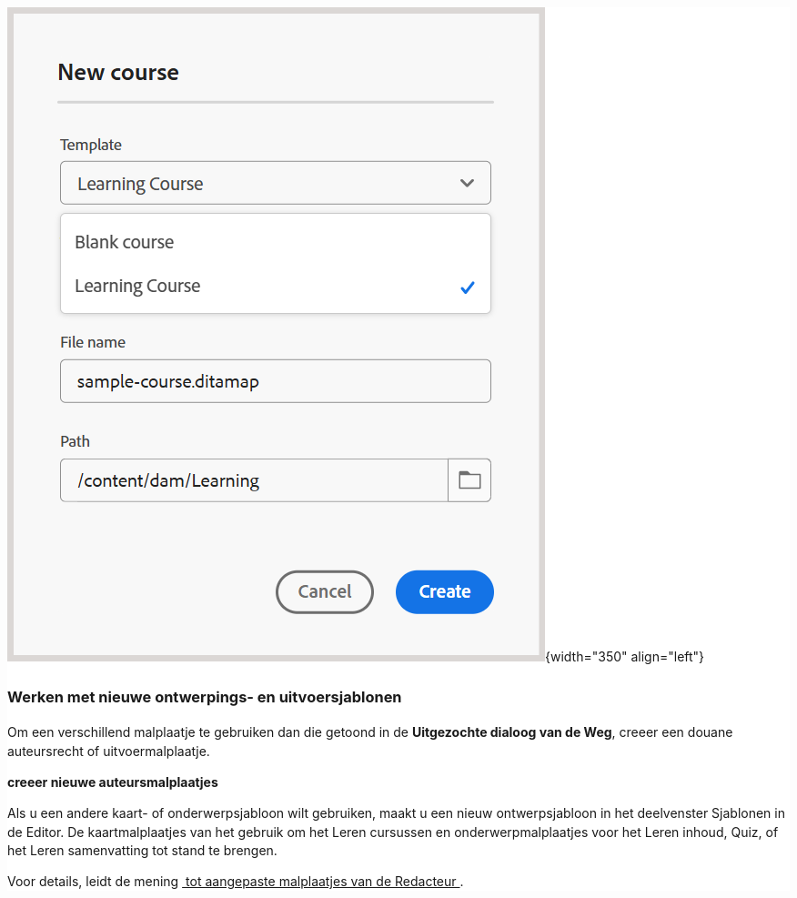 ![](assets/templates-added-course.png){width="350" align="left"}

### Werken met nieuwe ontwerpings- en uitvoersjablonen

Om een verschillend malplaatje te gebruiken dan die getoond in de **Uitgezochte dialoog van de Weg**, creeer een douane auteursrecht of uitvoermalplaatje.

**creeer nieuwe auteursmalplaatjes**

Als u een andere kaart- of onderwerpsjabloon wilt gebruiken, maakt u een nieuw ontwerpsjabloon in het deelvenster Sjablonen in de Editor. De kaartmalplaatjes van het gebruik om het Leren cursussen en onderwerpmalplaatjes voor het Leren inhoud, Quiz, of het Leren samenvatting tot stand te brengen.

Voor details, leidt de mening [&#x200B; tot aangepaste malplaatjes van de Redacteur &#x200B;](../user-guide/create-maps-customized-templates.md).
